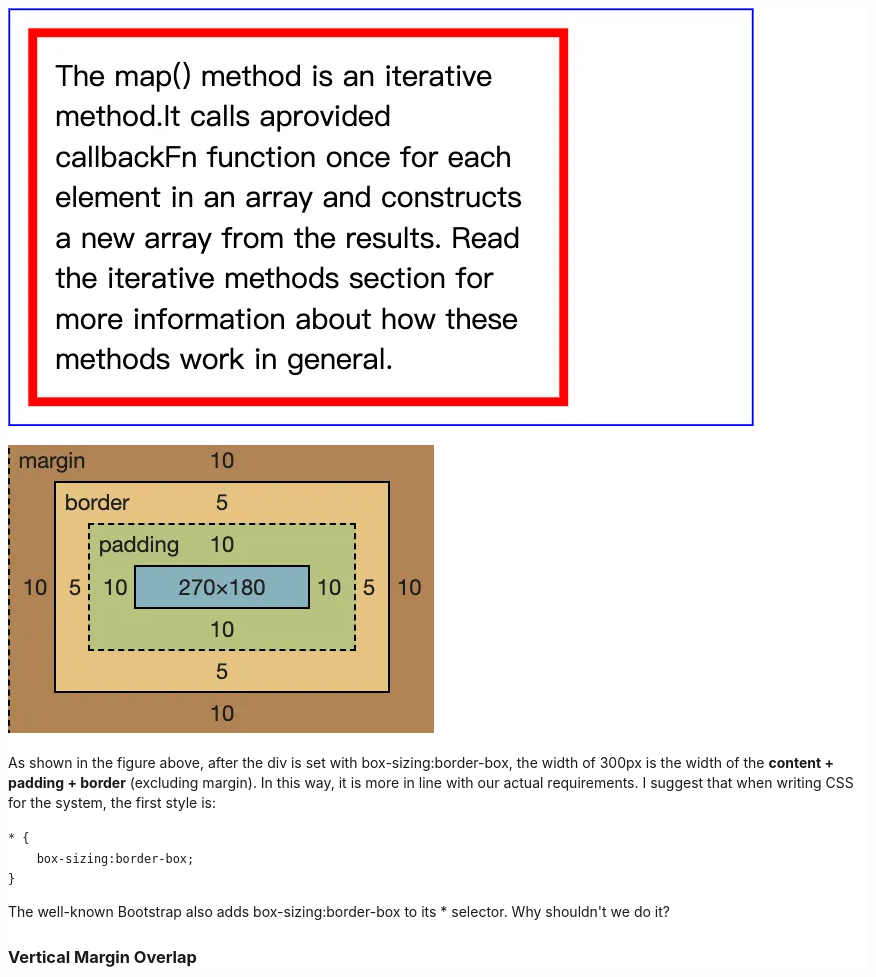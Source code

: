 ![](7.webp)

![](8.webp)

As shown in the figure above, after the div is set with box-sizing:border-box, the width of 300px is the width of the **content + padding + border** (excluding margin). In this way, it is more in line with our actual requirements. I suggest that when writing CSS for the system, the first style is:

```
* {
    box-sizing:border-box;
}
```

The well-known Bootstrap also adds box-sizing:border-box to its * selector. Why shouldn't we do it?

### Vertical Margin Overlap
